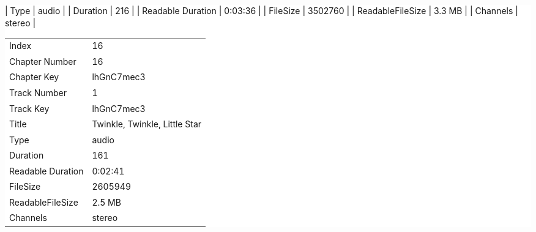| Type | audio |
| Duration | 216 |
| Readable Duration | 0:03:36 |
| FileSize | 3502760 |
| ReadableFileSize | 3.3 MB |
| Channels | stereo |

|  |  |
| - | - |
| Index | 16 |
| Chapter Number | 16 |
| Chapter Key | lhGnC7mec3 |
| Track Number | 1 |
| Track Key | lhGnC7mec3 |
| Title | Twinkle, Twinkle, Little Star |
| Type | audio |
| Duration | 161 |
| Readable Duration | 0:02:41 |
| FileSize | 2605949 |
| ReadableFileSize | 2.5 MB |
| Channels | stereo |

